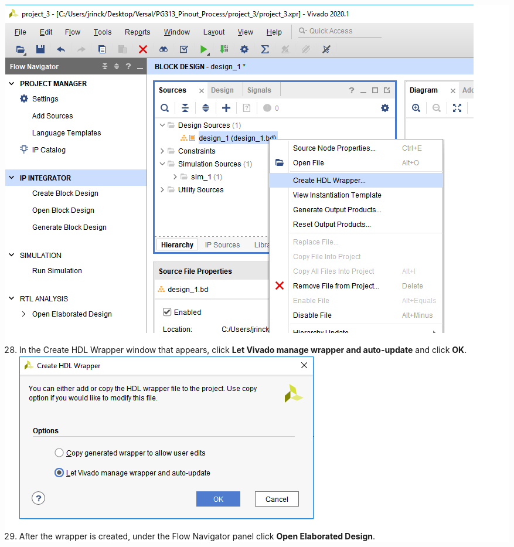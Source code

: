 ![Create HDL Wrapper](images/create_hdl_wrapper.png)

28. In the Create HDL Wrapper window that appears, click **Let Vivado manage wrapper and auto-update** and click **OK**.
![Vivado Manage](images/vivado_manage.png)

29. After the wrapper is created, under the Flow Navigator panel click **Open Elaborated Design**.
